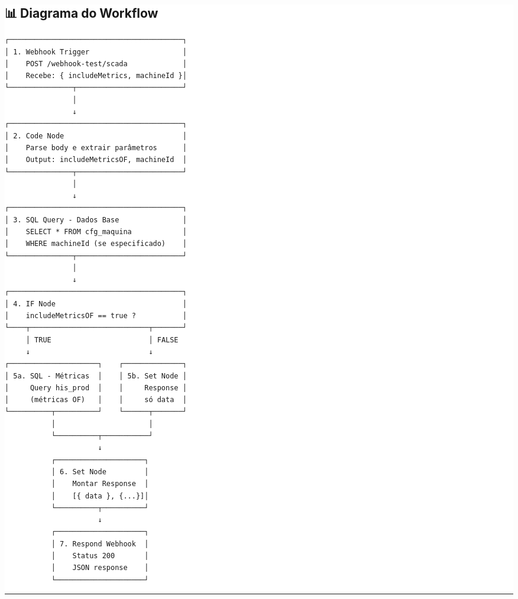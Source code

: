 
## 📊 Diagrama do Workflow

```
┌─────────────────────────────────────────┐
│ 1. Webhook Trigger                      │
│    POST /webhook-test/scada             │
│    Recebe: { includeMetrics, machineId }│
└───────────────┬─────────────────────────┘
                │
                ↓
┌─────────────────────────────────────────┐
│ 2. Code Node                            │
│    Parse body e extrair parâmetros      │
│    Output: includeMetricsOF, machineId  │
└───────────────┬─────────────────────────┘
                │
                ↓
┌─────────────────────────────────────────┐
│ 3. SQL Query - Dados Base               │
│    SELECT * FROM cfg_maquina            │
│    WHERE machineId (se especificado)    │
└───────────────┬─────────────────────────┘
                │
                ↓
┌─────────────────────────────────────────┐
│ 4. IF Node                              │
│    includeMetricsOF == true ?           │
└────┬────────────────────────────┬───────┘
     │ TRUE                       │ FALSE
     ↓                            ↓
┌─────────────────────┐    ┌──────────────┐
│ 5a. SQL - Métricas  │    │ 5b. Set Node │
│     Query his_prod  │    │     Response │
│     (métricas OF)   │    │     só data  │
└──────────┬──────────┘    └──────┬───────┘
           │                      │
           └──────────┬───────────┘
                      ↓
           ┌─────────────────────┐
           │ 6. Set Node         │
           │    Montar Response  │
           │    [{ data }, {...}]│
           └──────────┬──────────┘
                      ↓
           ┌─────────────────────┐
           │ 7. Respond Webhook  │
           │    Status 200       │
           │    JSON response    │
           └─────────────────────┘
```

---